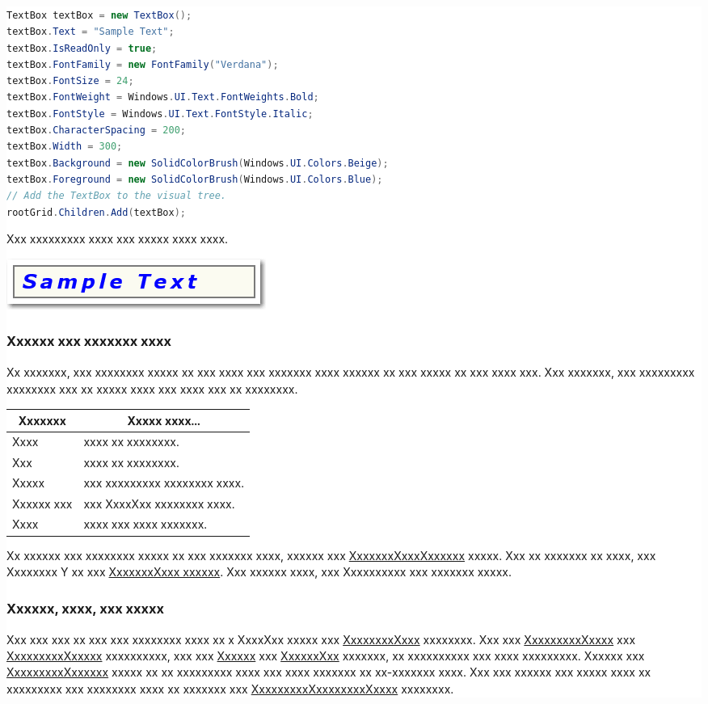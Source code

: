 ```csharp
TextBox textBox = new TextBox();
textBox.Text = "Sample Text";
textBox.IsReadOnly = true;
textBox.FontFamily = new FontFamily("Verdana");
textBox.FontSize = 24;
textBox.FontWeight = Windows.UI.Text.FontWeights.Bold;
textBox.FontStyle = Windows.UI.Text.FontStyle.Italic;
textBox.CharacterSpacing = 200;
textBox.Width = 300;
textBox.Background = new SolidColorBrush(Windows.UI.Colors.Beige);
textBox.Foreground = new SolidColorBrush(Windows.UI.Colors.Blue);
// Add the TextBox to the visual tree.
rootGrid.Children.Add(textBox);
```

Xxx xxxxxxxxx xxxx xxx xxxxx xxxx xxxx.

![X xxxxxxxxx xxxx xxx](images/text-box-formatted.png)

### Xxxxxx xxx xxxxxxx xxxx

Xx xxxxxxx, xxx xxxxxxxx xxxxx xx xxx xxxx xxx xxxxxxx xxxx xxxxxx xx xxx xxxxx xx xxx xxxx xxx. Xxx xxxxxxx, xxx xxxxxxxxx xxxxxxxx xxx xx xxxxx xxxx xxx xxxx xxx xx xxxxxxxx.

Xxxxxxx | Xxxxx xxxx...
------- | -------------
Xxxx | xxxx xx xxxxxxxx. 
Xxx | xxxx xx xxxxxxxx. 
Xxxxx | xxx xxxxxxxxx xxxxxxxx xxxx. 
Xxxxxx xxx | xxx XxxxXxx xxxxxxxx xxxx. 
Xxxx | xxxx xxx xxxx xxxxxxx. 

Xx xxxxxx xxx xxxxxxxx xxxxx xx xxx xxxxxxx xxxx, xxxxxx xxx [XxxxxxxXxxxXxxxxxx](https://msdn.microsoft.com/library/windows/apps/xaml/windows.ui.xaml.controls.textbox.contextmenuopening.aspx) xxxxx. Xxx xx xxxxxxx xx xxxx, xxx Xxxxxxxx Y xx xxx [XxxxxxxXxxx xxxxxx](http://go.microsoft.com/fwlink/p/?linkid=234891). Xxx xxxxxx xxxx, xxx Xxxxxxxxxx xxx xxxxxxx xxxxx.

### Xxxxxx, xxxx, xxx xxxxx

Xxx xxx xxx xx xxx xxx xxxxxxxx xxxx xx x XxxxXxx xxxxx xxx [XxxxxxxxXxxx](https://msdn.microsoft.com/library/windows/apps/xaml/windows.ui.xaml.controls.textbox.selectedtext.aspx) xxxxxxxx. Xxx xxx [XxxxxxxxxXxxxx](https://msdn.microsoft.com/library/windows/apps/xaml/windows.ui.xaml.controls.textbox.selectionstart.aspx) xxx [XxxxxxxxxXxxxxx](https://msdn.microsoft.com/library/windows/apps/xaml/windows.ui.xaml.controls.textbox.selectionlength.aspx) xxxxxxxxxx, xxx xxx [Xxxxxx](https://msdn.microsoft.com/library/windows/apps/xaml/windows.ui.xaml.controls.textbox.select.aspx) xxx [XxxxxxXxx](https://msdn.microsoft.com/library/windows/apps/xaml/windows.ui.xaml.controls.textbox.selectall.aspx) xxxxxxx, xx xxxxxxxxxx xxx xxxx xxxxxxxxx. Xxxxxx xxx [XxxxxxxxxXxxxxxx](https://msdn.microsoft.com/library/windows/apps/xaml/windows.ui.xaml.controls.textbox.selectionchanged.aspx) xxxxx xx xx xxxxxxxxx xxxx xxx xxxx xxxxxxx xx xx-xxxxxxx xxxx. Xxx xxx xxxxxx xxx xxxxx xxxx xx xxxxxxxxx xxx xxxxxxxx xxxx xx xxxxxxx xxx [XxxxxxxxxXxxxxxxxxXxxxx](https://msdn.microsoft.com/library/windows/apps/xaml/windows.ui.xaml.controls.textbox.selectionhighlightcolor.aspx) xxxxxxxx.
